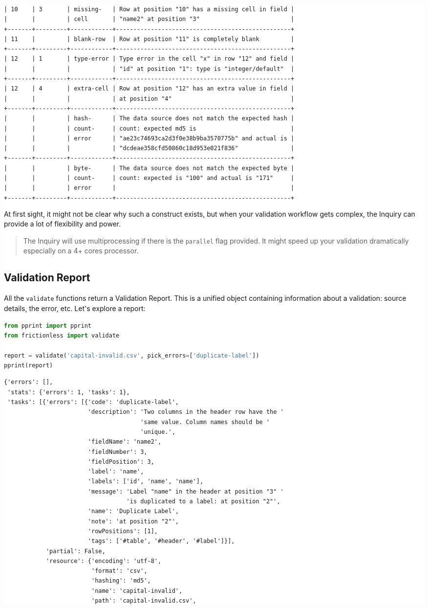```text title="Validation Report: capital.inquiry.yaml"
| 10    | 3       | missing-   | Row at position "10" has a missing cell in field |
|       |         | cell       | "name2" at position "3"                          |
+-------+---------+------------+--------------------------------------------------+
| 11    |         | blank-row  | Row at position "11" is completely blank         |
+-------+---------+------------+--------------------------------------------------+
| 12    | 1       | type-error | Type error in the cell "x" in row "12" and field |
|       |         |            | "id" at position "1": type is "integer/default"  |
+-------+---------+------------+--------------------------------------------------+
| 12    | 4       | extra-cell | Row at position "12" has an extra value in field |
|       |         |            | at position "4"                                  |
+-------+---------+------------+--------------------------------------------------+
|       |         | hash-      | The data source does not match the expected hash |
|       |         | count-     | count: expected md5 is                           |
|       |         | error      | "ae23c74693ca2d3f0e38b9ba3570775b" and actual is |
|       |         |            | "dcdeae358cfd50860c18d953e021f836"               |
+-------+---------+------------+--------------------------------------------------+
|       |         | byte-      | The data source does not match the expected byte |
|       |         | count-     | count: expected is "100" and actual is "171"     |
|       |         | error      |                                                  |
+-------+---------+------------+--------------------------------------------------+
```


At first sight, it might not be clear why such a construct exists, but when your validation workflow gets complex, the Inquiry can provide a lot of flexibility and power.

> The Inquiry will use multiprocessing if there is the `parallel` flag provided. It might speed up your validation dramatically especially on a 4+ cores processor.

## Validation Report

All the `validate` functions return a Validation Report. This is a unified object containing information about a validation: source details, the error, etc. Let's explore a report:

```python title="Python"
from pprint import pprint
from frictionless import validate

report = validate('capital-invalid.csv', pick_errors=['duplicate-label'])
pprint(report)
```
```
{'errors': [],
 'stats': {'errors': 1, 'tasks': 1},
 'tasks': [{'errors': [{'code': 'duplicate-label',
                        'description': 'Two columns in the header row have the '
                                       'same value. Column names should be '
                                       'unique.',
                        'fieldName': 'name2',
                        'fieldNumber': 3,
                        'fieldPosition': 3,
                        'label': 'name',
                        'labels': ['id', 'name', 'name'],
                        'message': 'Label "name" in the header at position "3" '
                                   'is duplicated to a label: at position "2"',
                        'name': 'Duplicate Label',
                        'note': 'at position "2"',
                        'rowPositions': [1],
                        'tags': ['#table', '#header', '#label']}],
            'partial': False,
            'resource': {'encoding': 'utf-8',
                         'format': 'csv',
                         'hashing': 'md5',
                         'name': 'capital-invalid',
                         'path': 'capital-invalid.csv',
```
